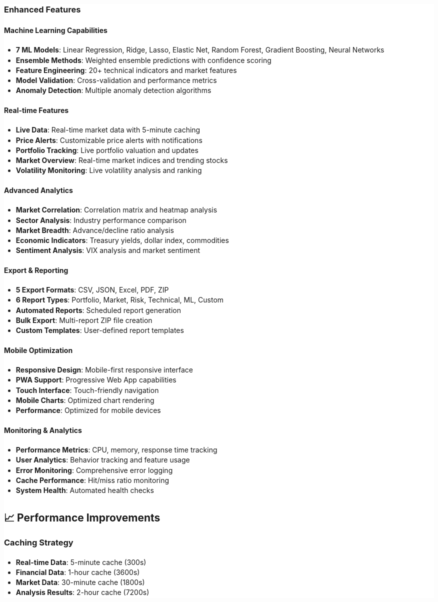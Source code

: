 ### **Enhanced Features**

#### **Machine Learning Capabilities**
- **7 ML Models**: Linear Regression, Ridge, Lasso, Elastic Net, Random Forest, Gradient Boosting, Neural Networks
- **Ensemble Methods**: Weighted ensemble predictions with confidence scoring
- **Feature Engineering**: 20+ technical indicators and market features
- **Model Validation**: Cross-validation and performance metrics
- **Anomaly Detection**: Multiple anomaly detection algorithms

#### **Real-time Features**
- **Live Data**: Real-time market data with 5-minute caching
- **Price Alerts**: Customizable price alerts with notifications
- **Portfolio Tracking**: Live portfolio valuation and updates
- **Market Overview**: Real-time market indices and trending stocks
- **Volatility Monitoring**: Live volatility analysis and ranking

#### **Advanced Analytics**
- **Market Correlation**: Correlation matrix and heatmap analysis
- **Sector Analysis**: Industry performance comparison
- **Market Breadth**: Advance/decline ratio analysis
- **Economic Indicators**: Treasury yields, dollar index, commodities
- **Sentiment Analysis**: VIX analysis and market sentiment

#### **Export & Reporting**
- **5 Export Formats**: CSV, JSON, Excel, PDF, ZIP
- **6 Report Types**: Portfolio, Market, Risk, Technical, ML, Custom
- **Automated Reports**: Scheduled report generation
- **Bulk Export**: Multi-report ZIP file creation
- **Custom Templates**: User-defined report templates

#### **Mobile Optimization**
- **Responsive Design**: Mobile-first responsive interface
- **PWA Support**: Progressive Web App capabilities
- **Touch Interface**: Touch-friendly navigation
- **Mobile Charts**: Optimized chart rendering
- **Performance**: Optimized for mobile devices

#### **Monitoring & Analytics**
- **Performance Metrics**: CPU, memory, response time tracking
- **User Analytics**: Behavior tracking and feature usage
- **Error Monitoring**: Comprehensive error logging
- **Cache Performance**: Hit/miss ratio monitoring
- **System Health**: Automated health checks

## 📈 **Performance Improvements**

### **Caching Strategy**
- **Real-time Data**: 5-minute cache (300s)
- **Financial Data**: 1-hour cache (3600s)
- **Market Data**: 30-minute cache (1800s)
- **Analysis Results**: 2-hour cache (7200s)
